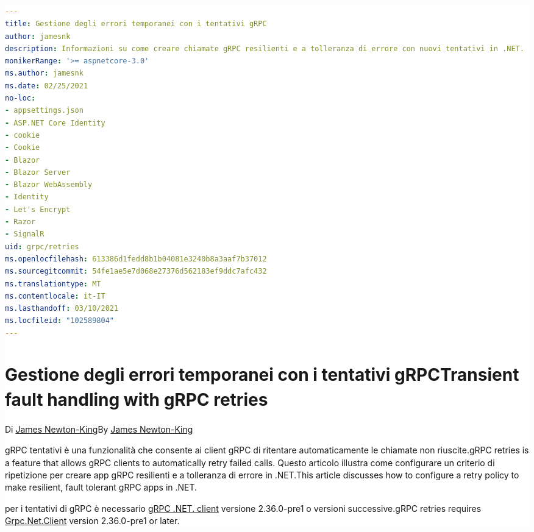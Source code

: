 ```yaml
---
title: Gestione degli errori temporanei con i tentativi gRPC
author: jamesnk
description: Informazioni su come creare chiamate gRPC resilienti e a tolleranza di errore con nuovi tentativi in .NET.
monikerRange: '>= aspnetcore-3.0'
ms.author: jamesnk
ms.date: 02/25/2021
no-loc:
- appsettings.json
- ASP.NET Core Identity
- cookie
- Cookie
- Blazor
- Blazor Server
- Blazor WebAssembly
- Identity
- Let's Encrypt
- Razor
- SignalR
uid: grpc/retries
ms.openlocfilehash: 613386d1fedd8b1b04081e3240b8a3aaf7b37012
ms.sourcegitcommit: 54fe1ae5e7d068e27376d562183ef9ddc7afc432
ms.translationtype: MT
ms.contentlocale: it-IT
ms.lasthandoff: 03/10/2021
ms.locfileid: "102589804"
---
```

# <a name="transient-fault-handling-with-grpc-retries"></a><span data-ttu-id="6acf1-103">Gestione degli errori temporanei con i tentativi gRPC</span><span class="sxs-lookup"><span data-stu-id="6acf1-103">Transient fault handling with gRPC retries</span></span>

<span data-ttu-id="6acf1-104">Di [James Newton-King](https://twitter.com/jamesnk)</span><span class="sxs-lookup"><span data-stu-id="6acf1-104">By [James Newton-King](https://twitter.com/jamesnk)</span></span>

<span data-ttu-id="6acf1-105">gRPC tentativi è una funzionalità che consente ai client gRPC di ritentare automaticamente le chiamate non riuscite.</span><span class="sxs-lookup"><span data-stu-id="6acf1-105">gRPC retries is a feature that allows gRPC clients to automatically retry failed calls.</span></span> <span data-ttu-id="6acf1-106">Questo articolo illustra come configurare un criterio di ripetizione per creare app gRPC resilienti e a tolleranza di errore in .NET.</span><span class="sxs-lookup"><span data-stu-id="6acf1-106">This article discusses how to configure a retry policy to make resilient, fault tolerant gRPC apps in .NET.</span></span>

<span data-ttu-id="6acf1-107">per i tentativi di gRPC è necessario [gRPC .NET. client](https://www.nuget.org/packages/Grpc.Net.Client) versione 2.36.0-pre1 o versioni successive.</span><span class="sxs-lookup"><span data-stu-id="6acf1-107">gRPC retries requires [Grpc.Net.Client](https://www.nuget.org/packages/Grpc.Net.Client) version 2.36.0-pre1 or later.</span></span>
